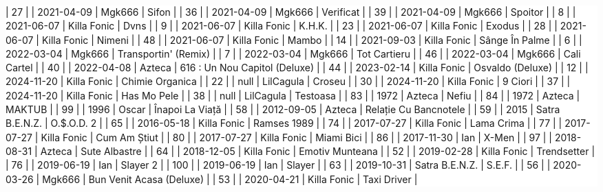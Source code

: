 | 27 |  | 2021-04-09 | Mgk666 | Sifon |
| 36 |  | 2021-04-09 | Mgk666 | Verificat |
| 39 |  | 2021-04-09 | Mgk666 | Spoitor |
| 8 |  | 2021-06-07 | Killa Fonic | Dvns |
| 9 |  | 2021-06-07 | Killa Fonic | K.H.K. |
| 23 |  | 2021-06-07 | Killa Fonic | Exodus |
| 28 |  | 2021-06-07 | Killa Fonic | Nimeni |
| 48 |  | 2021-06-07 | Killa Fonic | Mambo |
| 14 |  | 2021-09-03 | Killa Fonic | Sânge În Palme |
| 6 |  | 2022-03-04 | Mgk666 | Transportin' (Remix) |
| 7 |  | 2022-03-04 | Mgk666 | Tot Cartieru |
| 46 |  | 2022-03-04 | Mgk666 | Cali Cartel |
| 40 |  | 2022-04-08 | Azteca | 616 : Un Nou Capitol (Deluxe) |
| 44 |  | 2023-02-14 | Killa Fonic | Osvaldo (Deluxe) |
| 12 |  | 2024-11-20 | Killa Fonic | Chimie Organica |
| 22 |  | null | LilCagula | Croseu |
| 30 |  | 2024-11-20 | Killa Fonic | 9 Ciori |
| 37 |  | 2024-11-20 | Killa Fonic | Has Mo Pele |
| 38 |  | null | LilCagula | Testoasa |
| 83 |  | 1972 | Azteca | Nefiu |
| 84 |  | 1972 | Azteca | MAKTUB |
| 99 |  | 1996 | Oscar | Înapoi La Viață |
| 58 |  | 2012-09-05 | Azteca | Relație Cu Bancnotele |
| 59 |  | 2015 | Satra B.E.N.Z. | O.$.O.D. 2 |
| 65 |  | 2016-05-18 | Killa Fonic | Ramses 1989 |
| 74 |  | 2017-07-27 | Killa Fonic | Lama Crima |
| 77 |  | 2017-07-27 | Killa Fonic | Cum Am Știut |
| 80 |  | 2017-07-27 | Killa Fonic | Miami Bici |
| 86 |  | 2017-11-30 | Ian | X-Men |
| 97 |  | 2018-08-31 | Azteca | Sute Albastre |
| 64 |  | 2018-12-05 | Killa Fonic | Emotiv Munteana |
| 52 |  | 2019-02-28 | Killa Fonic | Trendsetter |
| 76 |  | 2019-06-19 | Ian | Slayer 2 |
| 100 |  | 2019-06-19 | Ian | Slayer |
| 63 |  | 2019-10-31 | Satra B.E.N.Z. | S.E.F. |
| 56 |  | 2020-03-26 | Mgk666 | Bun Venit Acasa (Deluxe) |
| 53 |  | 2020-04-21 | Killa Fonic | Taxi Driver |